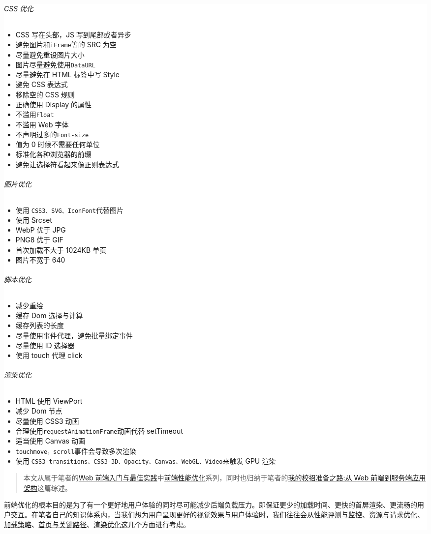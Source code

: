 ###### CSS 优化

* CSS 写在头部，JS 写到尾部或者异步
* 避免图片和`iFrame`等的 SRC 为空
* 尽量避免重设图片大小
* 图片尽量避免使用`DataURL`
* 尽量避免在 HTML 标签中写 Style
* 避免 CSS 表达式
* 移除空的 CSS 规则
* 正确使用 Display 的属性
* 不滥用`Float`
* 不滥用 Web 字体
* 不声明过多的`Font-size`
* 值为 0 时候不需要任何单位
* 标准化各种浏览器的前缀
* 避免让选择符看起来像正则表达式

###### 图片优化

* 使用 `CSS3、SVG、IconFont`代替图片
* 使用 Srcset
* WebP 优于 JPG
* PNG8 优于 GIF
* 首次加载不大于 1024KB 单页
* 图片不宽于 640

###### 脚本优化

* 减少重绘
* 缓存 Dom 选择与计算
* 缓存列表的长度
* 尽量使用事件代理，避免批量绑定事件
* 尽量使用 ID 选择器
* 使用 touch 代理 click

###### 渲染优化

* HTML 使用 ViewPort
* 减少 Dom 节点
* 尽量使用 CSS3 动画
* 合理使用`requestAnimationFrame`动画代替 setTimeout
* 适当使用 Canvas 动画
* `touchmove，scroll`事件会导致多次渲染
* 使用 `CSS3-transitions、CSS3-3D、Opacity、Canvas、WebGL、Video`来触发 GPU 渲染

> 本文从属于笔者的[Web 前端入门与最佳实践](https://github.com/wxyyxc1992/web-frontend-practice-handbook)中[前端性能优化](https://github.com/wxyyxc1992/web-frontend-practice-handbook#optimization%E5%89%8D%E7%AB%AF%E6%80%A7%E8%83%BD%E4%BC%98%E5%8C%96)系列，同时也归纳于笔者的[我的校招准备之路:从 Web 前端到服务端应用架构](https://github.com/wxyyxc1992/Coder-Knowledge-Graph/blob/master/interview/my-frontend-backend-interview.md)这篇综述。

前端优化的根本目的是为了有一个更好地用户体验的同时尽可能减少后端负载压力。即保证更少的加载时间、更快的首屏渲染、更流畅的用户交互。在笔者自己的知识体系内，当我们想为用户呈现更好的视觉效果与用户体验时，我们往往会从[性能评测与监控](https://github.com/wxyyxc1992/web-frontend-practice-handbook/blob/master/advanced/Optimization/FrontendOptimization-Benchmark.md)、[资源与请求优化](https://github.com/wxyyxc1992/web-frontend-practice-handbook/blob/master/advanced/Optimization/FrontendOptimization-Resource-Request.md)、[加载策略](https://github.com/wxyyxc1992/web-frontend-practice-handbook/blob/master/advanced/Optimization/FrontendOptimization-Load.md)、[首页与关键路径](https://github.com/wxyyxc1992/web-frontend-practice-handbook/blob/master/advanced/Optimization/FrontendOptimization-HomePage-CriticalPath.md)、[渲染优化](https://github.com/wxyyxc1992/web-frontend-practice-handbook/blob/master/advanced/Optimization/FrontendOptimization-Render.md)这几个方面进行考虑。
